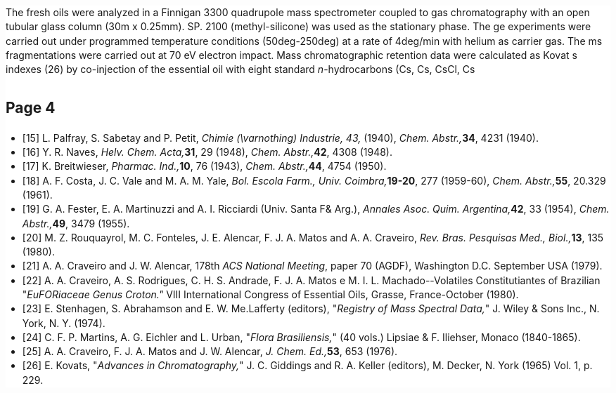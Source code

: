 The fresh oils were analyzed in a Finnigan 3300 quadrupole mass spectrometer coupled to gas chromatography with an open tubular glass column (30m x 0.25mm). SP. 2100 (methyl-silicone) was used as the stationary phase. The ge experiments were carried out under programmed temperature conditions (50deg-250deg) at a rate of 4deg/min with helium as carrier gas. The ms fragmentations were carried out at 70 eV electron impact. Mass chromatographic retention data were calculated as Kovat s indexes (26) by co-injection of the essential oil with eight standard _n_-hydrocarbons (Cs, Cs, CsCl, Cs

## Page 4

* [15] L. Palfray, S. Sabetay and P. Petit, _Chimie \(\varnothing\) Industrie, 43,_ (1940), _Chem. Abstr.,_**34**, 4231 (1940).
* [16] Y. R. Naves, _Helv. Chem. Acta,_**31**, 29 (1948), _Chem. Abstr.,_**42**, 4308 (1948).
* [17] K. Breitwieser, _Pharmac. Ind.,_**10**, 76 (1943), _Chem. Abstr.,_**44**, 4754 (1950).
* [18] A. F. Costa, J. C. Vale and M. A. M. Yale, _Bol. Escola Farm., Univ. Coimbra,_**19-20**, 277 (1959-60), _Chem. Abstr.,_**55**, 20.329 (1961).
* [19] G. A. Fester, E. A. Martinuzzi and A. I. Ricciardi (Univ. Santa F& Arg.), _Annales Asoc. Quim. Argentina,_**42**, 33 (1954), _Chem. Abstr.,_**49**, 3479 (1955).
* [20] M. Z. Rouquayrol, M. C. Fonteles, J. E. Alencar, F. J. A. Matos and A. A. Craveiro, _Rev. Bras. Pesquisas Med., Biol.,_**13**, 135 (1980).
* [21] A. A. Craveiro and J. W. Alencar, 178th _ACS National Meeting_, paper 70 (AGDF), Washington D.C. September USA (1979).
* [22] A. A. Craveiro, A. S. Rodrigues, C. H. S. Andrade, F. J. A. Matos e M. I. L. Machado--Volatiles Constitutiantes of Brazilian "_EuFORiaceae Genus Croton."_ VIII International Congress of Essential Oils, Grasse, France-October (1980).
* [23] E. Stenhagen, S. Abrahamson and E. W. Me.Lafferty (editors), "_Registry of Mass Spectral Data,_" J. Wiley & Sons Inc., N. York, N. Y. (1974).
* [24] C. F. P. Martins, A. G. Eichler and L. Urban, "_Flora Brasiliensis,_" (40 vols.) Lipsiae & F. Iliehser, Monaco (1840-1865).
* [25] A. A. Craveiro, F. J. A. Matos and J. W. Alencar, _J. Chem. Ed.,_**53**, 653 (1976).
* [26] E. Kovats, "_Advances in Chromatography,_" J. C. Giddings and R. A. Keller (editors), M. Decker, N. York (1965) Vol. 1, p. 229.




